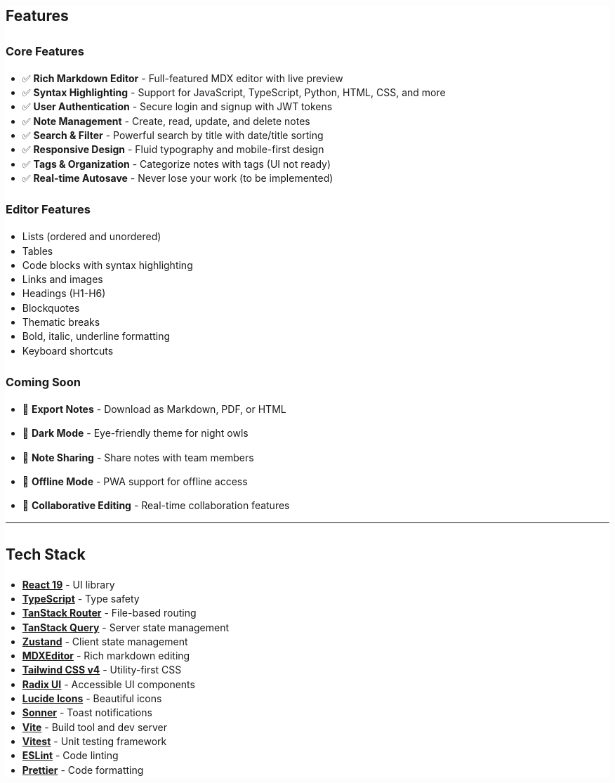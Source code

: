 
## Features

### Core Features

- ✅ **Rich Markdown Editor** - Full-featured MDX editor with live preview
- ✅ **Syntax Highlighting** - Support for JavaScript, TypeScript, Python, HTML, CSS, and more
- ✅ **User Authentication** - Secure login and signup with JWT tokens
- ✅ **Note Management** - Create, read, update, and delete notes
- ✅ **Search & Filter** - Powerful search by title with date/title sorting
- ✅ **Responsive Design** - Fluid typography and mobile-first design
- ✅ **Tags & Organization** - Categorize notes with tags (UI not ready)
- ✅ **Real-time Autosave** - Never lose your work (to be implemented)

### Editor Features

- Lists (ordered and unordered)
- Tables
- Code blocks with syntax highlighting
- Links and images
- Headings (H1-H6)
- Blockquotes
- Thematic breaks
- Bold, italic, underline formatting
- Keyboard shortcuts

### Coming Soon

- 🔄 **Export Notes** - Download as Markdown, PDF, or HTML
- 🔄 **Dark Mode** - Eye-friendly theme for night owls
- 🔄 **Note Sharing** - Share notes with team members

- 🔄 **Offline Mode** - PWA support for offline access
- 🔄 **Collaborative Editing** - Real-time collaboration features

---

## Tech Stack

- **[React 19](https://reactjs.org/)** - UI library
- **[TypeScript](https://www.typescriptlang.org/)** - Type safety
- **[TanStack Router](https://tanstack.com/router)** - File-based routing
- **[TanStack Query](https://tanstack.com/query)** - Server state management
- **[Zustand](https://github.com/pmndrs/zustand)** - Client state management
- **[MDXEditor](https://mdxeditor.dev/)** - Rich markdown editing
- **[Tailwind CSS v4](https://tailwindcss.com/)** - Utility-first CSS
- **[Radix UI](https://www.radix-ui.com/)** - Accessible UI components
- **[Lucide Icons](https://lucide.dev/)** - Beautiful icons
- **[Sonner](https://sonner.emilkowal.ski/)** - Toast notifications
- **[Vite](https://vitejs.dev/)** - Build tool and dev server
- **[Vitest](https://vitest.dev/)** - Unit testing framework
- **[ESLint](https://eslint.org/)** - Code linting
- **[Prettier](https://prettier.io/)** - Code formatting

